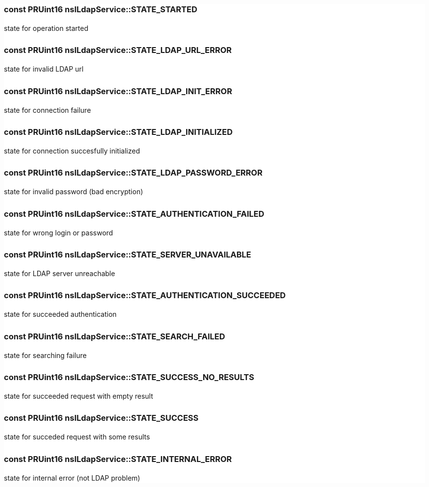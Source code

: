 ### const PRUint16 nsILdapService::STATE\_STARTED

state for operation started

### const PRUint16 nsILdapService::STATE\_LDAP\_URL\_ERROR

state for invalid LDAP url

### const PRUint16 nsILdapService::STATE\_LDAP\_INIT\_ERROR

state for connection failure

### const PRUint16 nsILdapService::STATE\_LDAP\_INITIALIZED

state for connection succesfully initialized

### const PRUint16 nsILdapService::STATE\_LDAP\_PASSWORD\_ERROR

state for invalid password (bad encryption)

### const PRUint16 nsILdapService::STATE\_AUTHENTICATION\_FAILED

state for wrong login or password

### const PRUint16 nsILdapService::STATE\_SERVER\_UNAVAILABLE

state for LDAP server unreachable

### const PRUint16 nsILdapService::STATE\_AUTHENTICATION\_SUCCEEDED

state for succeeded authentication

### const PRUint16 nsILdapService::STATE\_SEARCH\_FAILED

state for searching failure

### const PRUint16 nsILdapService::STATE\_SUCCESS\_NO\_RESULTS

state for succeeded request with empty result

### const PRUint16 nsILdapService::STATE\_SUCCESS

state for succeded request with some results

### const PRUint16 nsILdapService::STATE\_INTERNAL\_ERROR

state for internal error (not LDAP problem)
